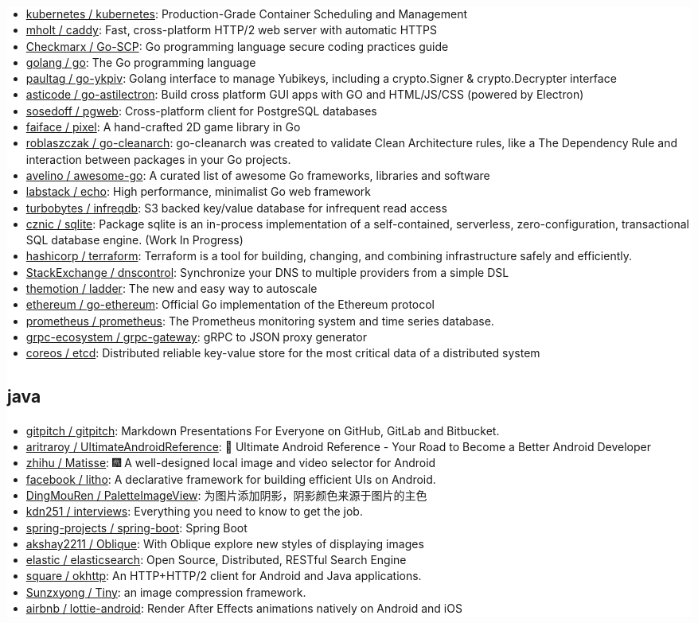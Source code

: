 * [kubernetes /  kubernetes](https://github.com//kubernetes/kubernetes): Production-Grade Container Scheduling and Management 
* [mholt /  caddy](https://github.com//mholt/caddy): Fast, cross-platform HTTP/2 web server with automatic HTTPS 
* [Checkmarx /  Go-SCP](https://github.com//Checkmarx/Go-SCP): Go programming language secure coding practices guide 
* [golang /  go](https://github.com//golang/go): The Go programming language 
* [paultag /  go-ykpiv](https://github.com//paultag/go-ykpiv): Golang interface to manage Yubikeys, including a crypto.Signer &amp; crypto.Decrypter interface 
* [asticode /  go-astilectron](https://github.com//asticode/go-astilectron): Build cross platform GUI apps with GO and HTML/JS/CSS (powered by Electron) 
* [sosedoff /  pgweb](https://github.com//sosedoff/pgweb): Cross-platform client for PostgreSQL databases 
* [faiface /  pixel](https://github.com//faiface/pixel): A hand-crafted 2D game library in Go 
* [roblaszczak /  go-cleanarch](https://github.com//roblaszczak/go-cleanarch): go-cleanarch was created to validate Clean Architecture rules, like a The Dependency Rule and interaction between packages in your Go projects. 
* [avelino /  awesome-go](https://github.com//avelino/awesome-go): A curated list of awesome Go frameworks, libraries and software 
* [labstack /  echo](https://github.com//labstack/echo): High performance, minimalist Go web framework 
* [turbobytes /  infreqdb](https://github.com//turbobytes/infreqdb): S3 backed key/value database for infrequent read access 
* [cznic /  sqlite](https://github.com//cznic/sqlite): Package sqlite is an in-process implementation of a self-contained, serverless, zero-configuration, transactional SQL database engine. (Work In Progress) 
* [hashicorp /  terraform](https://github.com//hashicorp/terraform): Terraform is a tool for building, changing, and combining infrastructure safely and efficiently. 
* [StackExchange /  dnscontrol](https://github.com//StackExchange/dnscontrol): Synchronize your DNS to multiple providers from a simple DSL 
* [themotion /  ladder](https://github.com//themotion/ladder): The new and easy way to autoscale 
* [ethereum /  go-ethereum](https://github.com//ethereum/go-ethereum): Official Go implementation of the Ethereum protocol 
* [prometheus /  prometheus](https://github.com//prometheus/prometheus): The Prometheus monitoring system and time series database. 
* [grpc-ecosystem /  grpc-gateway](https://github.com//grpc-ecosystem/grpc-gateway): gRPC to JSON proxy generator 
* [coreos /  etcd](https://github.com//coreos/etcd): Distributed reliable key-value store for the most critical data of a distributed system 

## java 
* [gitpitch /  gitpitch](https://github.com//gitpitch/gitpitch): Markdown Presentations For Everyone on GitHub, GitLab and Bitbucket. 
* [aritraroy /  UltimateAndroidReference](https://github.com//aritraroy/UltimateAndroidReference): 🚀 Ultimate Android Reference - Your Road to Become a Better Android Developer 
* [zhihu /  Matisse](https://github.com//zhihu/Matisse): 🎆 A well-designed local image and video selector for Android 
* [facebook /  litho](https://github.com//facebook/litho): A declarative framework for building efficient UIs on Android. 
* [DingMouRen /  PaletteImageView](https://github.com//DingMouRen/PaletteImageView): 为图片添加阴影，阴影颜色来源于图片的主色 
* [kdn251 /  interviews](https://github.com//kdn251/interviews): Everything you need to know to get the job. 
* [spring-projects /  spring-boot](https://github.com//spring-projects/spring-boot): Spring Boot 
* [akshay2211 /  Oblique](https://github.com//akshay2211/Oblique): With Oblique explore new styles of displaying images 
* [elastic /  elasticsearch](https://github.com//elastic/elasticsearch): Open Source, Distributed, RESTful Search Engine 
* [square /  okhttp](https://github.com//square/okhttp): An HTTP+HTTP/2 client for Android and Java applications. 
* [Sunzxyong /  Tiny](https://github.com//Sunzxyong/Tiny): an image compression framework. 
* [airbnb /  lottie-android](https://github.com//airbnb/lottie-android): Render After Effects animations natively on Android and iOS 
